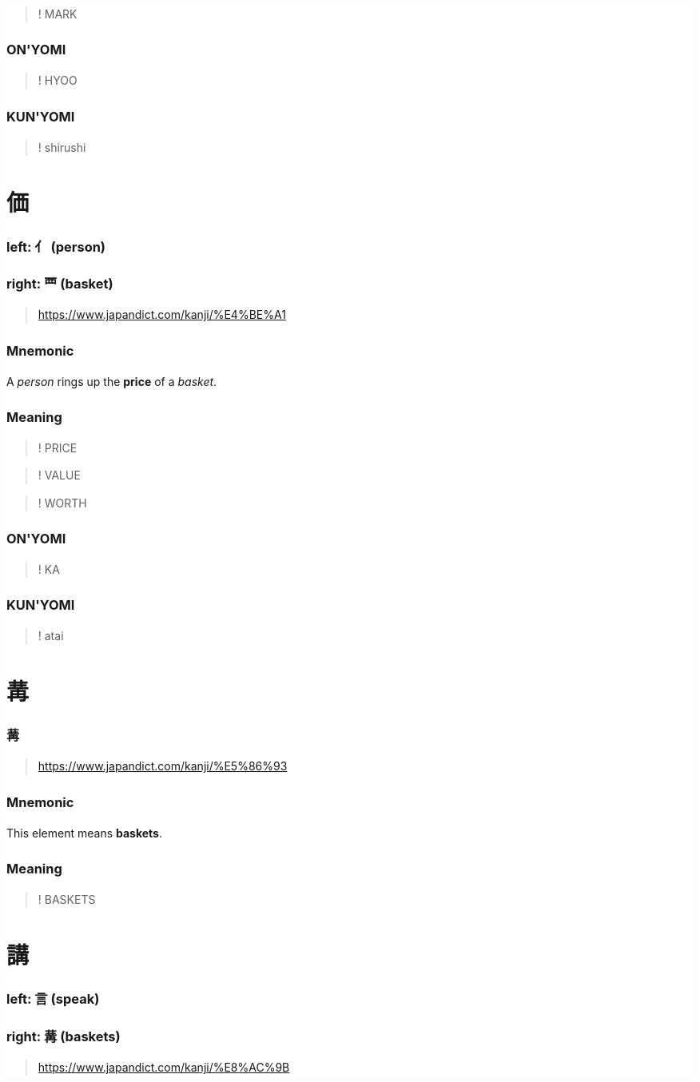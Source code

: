 >! MARK

### ON'YOMI
>! HYOO

### KUN'YOMI
>! shirushi


# 価
### left: ⺅ (person)
### right: 覀 (basket)
> https://www.japandict.com/kanji/%E4%BE%A1

### Mnemonic
A _person_ rings up the **price** of a _basket_.

### Meaning
>! PRICE

>! VALUE

>! WORTH

### ON'YOMI
>! KA

### KUN'YOMI
>! atai


# 冓
### 冓
> https://www.japandict.com/kanji/%E5%86%93

### Mnemonic
This element means **baskets**.

### Meaning
>! BASKETS


# 講
### left: 言 (speak)
### right: 冓 (baskets)
> https://www.japandict.com/kanji/%E8%AC%9B
